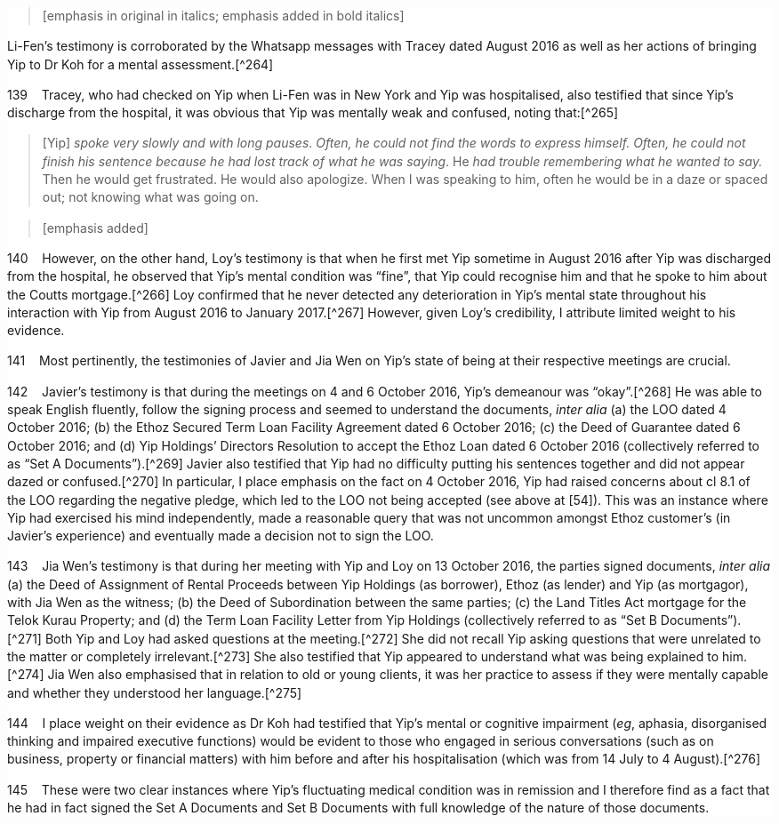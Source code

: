 > \[emphasis in original in italics; emphasis added in bold italics\]

Li-Fen’s testimony is corroborated by the Whatsapp messages with Tracey dated August 2016 as well as her actions of bringing Yip to Dr Koh for a mental assessment.[^264]

139    Tracey, who had checked on Yip when Li-Fen was in New York and Yip was hospitalised, also testified that since Yip’s discharge from the hospital, it was obvious that Yip was mentally weak and confused, noting that:[^265]

> \[Yip\] _spoke very slowly and with long pauses_. _Often, he could not find the words to express himself. Often, he could not finish his sentence because he had lost track of what he was saying_. He _had trouble remembering what he wanted to say._ Then he would get frustrated. He would also apologize. When I was speaking to him, often he would be in a daze or spaced out; not knowing what was going on.

> \[emphasis added\]

140    However, on the other hand, Loy’s testimony is that when he first met Yip sometime in August 2016 after Yip was discharged from the hospital, he observed that Yip’s mental condition was “fine”, that Yip could recognise him and that he spoke to him about the Coutts mortgage.[^266] Loy confirmed that he never detected any deterioration in Yip’s mental state throughout his interaction with Yip from August 2016 to January 2017.[^267] However, given Loy’s credibility, I attribute limited weight to his evidence.

141    Most pertinently, the testimonies of Javier and Jia Wen on Yip’s state of being at their respective meetings are crucial.

142    Javier’s testimony is that during the meetings on 4 and 6 October 2016, Yip’s demeanour was “okay”.[^268] He was able to speak English fluently, follow the signing process and seemed to understand the documents, _inter alia_ (a) the LOO dated 4 October 2016; (b) the Ethoz Secured Term Loan Facility Agreement dated 6 October 2016; (c) the Deed of Guarantee dated 6 October 2016; and (d) Yip Holdings’ Directors Resolution to accept the Ethoz Loan dated 6 October 2016 (collectively referred to as “Set A Documents”).[^269] Javier also testified that Yip had no difficulty putting his sentences together and did not appear dazed or confused.[^270] In particular, I place emphasis on the fact on 4 October 2016, Yip had raised concerns about cl 8.1 of the LOO regarding the negative pledge, which led to the LOO not being accepted (see above at \[54\]). This was an instance where Yip had exercised his mind independently, made a reasonable query that was not uncommon amongst Ethoz customer’s (in Javier’s experience) and eventually made a decision not to sign the LOO.

143    Jia Wen’s testimony is that during her meeting with Yip and Loy on 13 October 2016, the parties signed documents, _inter alia_ (a) the Deed of Assignment of Rental Proceeds between Yip Holdings (as borrower), Ethoz (as lender) and Yip (as mortgagor), with Jia Wen as the witness; (b) the Deed of Subordination between the same parties; (c) the Land Titles Act mortgage for the Telok Kurau Property; and (d) the Term Loan Facility Letter from Yip Holdings (collectively referred to as “Set B Documents”).[^271] Both Yip and Loy had asked questions at the meeting.[^272] She did not recall Yip asking questions that were unrelated to the matter or completely irrelevant.[^273] She also testified that Yip appeared to understand what was being explained to him.[^274] Jia Wen also emphasised that in relation to old or young clients, it was her practice to assess if they were mentally capable and whether they understood her language.[^275]

144    I place weight on their evidence as Dr Koh had testified that Yip’s mental or cognitive impairment (_eg_, aphasia, disorganised thinking and impaired executive functions) would be evident to those who engaged in serious conversations (such as on business, property or financial matters) with him before and after his hospitalisation (which was from 14 July to 4 August).[^276]

145    These were two clear instances where Yip’s fluctuating medical condition was in remission and I therefore find as a fact that he had in fact signed the Set A Documents and Set B Documents with full knowledge of the nature of those documents.

